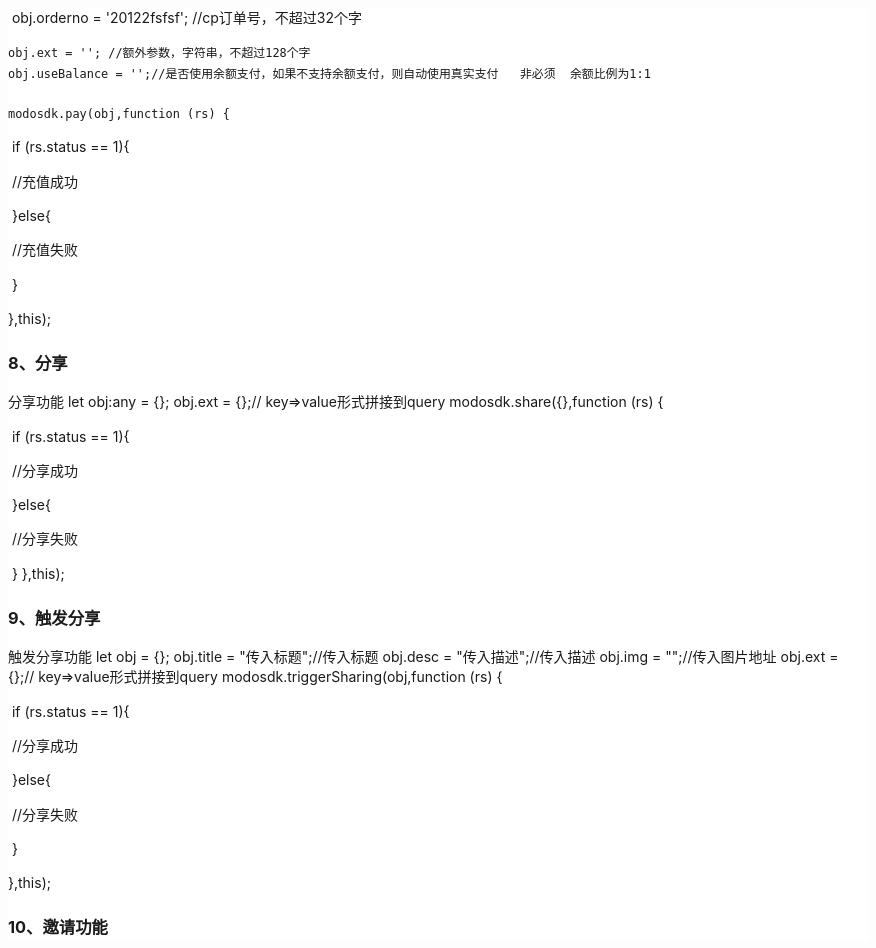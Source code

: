 ​		obj.orderno = '20122fsfsf'; //cp订单号，不超过32个字

   	obj.ext = ''; //额外参数，字符串，不超过128个字
   	obj.useBalance = '';//是否使用余额支付，如果不支持余额支付，则自动使用真实支付   非必须  余额比例为1:1

   	modosdk.pay(obj,function (rs) {

​      	 if (rs.status == 1){

​           	//充值成功

​      	 }else{

​           	//充值失败

​      	 }

   },this);

### 8、分享
分享功能
let obj:any = {};
  obj.ext = {};// key=>value形式拼接到query
modosdk.share({},function (rs) {

​      	 if (rs.status == 1){

​           	//分享成功

​      	 }else{

​           	//分享失败

​      	 }
   },this);

### 9、触发分享

触发分享功能
let  obj = {};
   obj.title = "传入标题";//传入标题
   obj.desc = "传入描述";//传入描述
   obj.img = "";//传入图片地址
   obj.ext = {};// key=>value形式拼接到query
modosdk.triggerSharing(obj,function (rs) {

​      	 if (rs.status == 1){

​           	//分享成功

​      	 }else{

​           	//分享失败

​           }

  },this);

### 10、邀请功能
